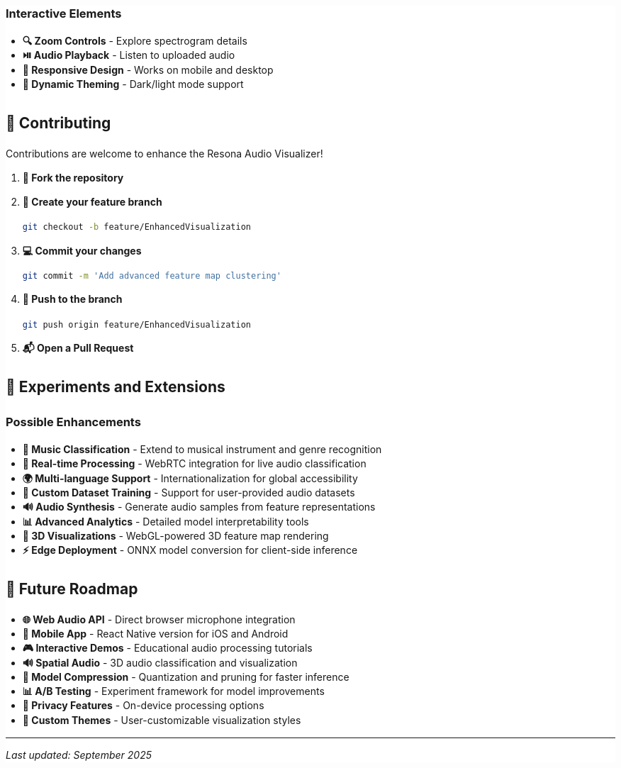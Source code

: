 ### Interactive Elements
- **🔍 Zoom Controls** - Explore spectrogram details
- **⏯️ Audio Playback** - Listen to uploaded audio
- **📱 Responsive Design** - Works on mobile and desktop
- **🎨 Dynamic Theming** - Dark/light mode support





## 🤝 Contributing

Contributions are welcome to enhance the Resona Audio Visualizer!

1. **🍴 Fork the repository**

2. **🌟 Create your feature branch**
   ```bash
   git checkout -b feature/EnhancedVisualization
   ```

3. **💻 Commit your changes**
   ```bash
   git commit -m 'Add advanced feature map clustering'
   ```

4. **🚀 Push to the branch**
   ```bash
   git push origin feature/EnhancedVisualization
   ```

5. **📬 Open a Pull Request**


## 🧪 Experiments and Extensions

### Possible Enhancements

- **🎼 Music Classification** - Extend to musical instrument and genre recognition
- **📱 Real-time Processing** - WebRTC integration for live audio classification
- **🌍 Multi-language Support** - Internationalization for global accessibility  
- **🎯 Custom Dataset Training** - Support for user-provided audio datasets
- **🔊 Audio Synthesis** - Generate audio samples from feature representations
- **📊 Advanced Analytics** - Detailed model interpretability tools
- **🎨 3D Visualizations** - WebGL-powered 3D feature map rendering
- **⚡ Edge Deployment** - ONNX model conversion for client-side inference


## 🔮 Future Roadmap

- **🌐 Web Audio API** - Direct browser microphone integration
- **📱 Mobile App** - React Native version for iOS and Android
- **🎮 Interactive Demos** - Educational audio processing tutorials
- **🔊 Spatial Audio** - 3D audio classification and visualization
- **🤖 Model Compression** - Quantization and pruning for faster inference
- **📊 A/B Testing** - Experiment framework for model improvements
- **🔐 Privacy Features** - On-device processing options
- **🎨 Custom Themes** - User-customizable visualization styles



---


*Last updated: September 2025*